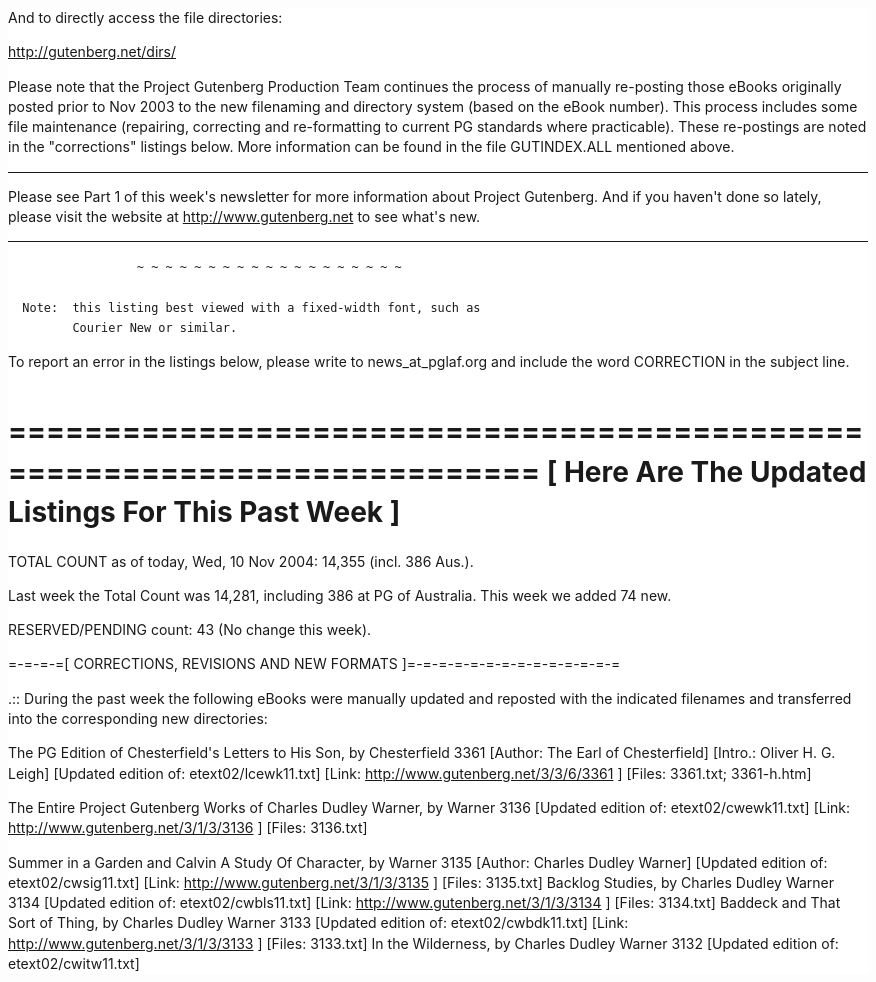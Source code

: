 And to directly access the file directories:

   http://gutenberg.net/dirs/

Please note that the Project Gutenberg Production Team continues the
process of manually re-posting those eBooks originally posted prior to
Nov 2003 to the new filenaming and directory system (based on the eBook
number).  This process includes some file maintenance (repairing,
correcting and re-formatting to current PG standards where practicable).
These re-postings are noted in the "corrections" listings below.  More
information can be found in the file GUTINDEX.ALL mentioned above.

* * *

Please see Part 1 of this week's newsletter for more information about
Project Gutenberg.  And if you haven't done so lately, please visit the
website at http://www.gutenberg.net to see what's new.

* * *

                      ~ ~ ~ ~ ~ ~ ~ ~ ~ ~ ~ ~ ~ ~ ~ ~ ~ ~ ~

      Note:  this listing best viewed with a fixed-width font, such as
             Courier New or similar.

To report an error in the listings below, please write to news_at_pglaf.org
and include the word CORRECTION in the subject line.

=========================================================================
           [ Here Are The Updated Listings For This Past Week ]
=========================================================================

TOTAL COUNT as of today, Wed, 10 Nov 2004:  14,355 (incl. 386 Aus.).

Last week the Total Count was 14,281, including 386 at PG of Australia.
This week we added 74 new.

RESERVED/PENDING count:   43 (No change this week).


=-=-=-=[ CORRECTIONS, REVISIONS AND NEW FORMATS ]=-=-=-=-=-=-=-=-=-=-=-=-=-=

.:: During the past week the following eBooks were manually updated and
reposted with the indicated filenames and transferred into the corresponding
new directories:

The PG Edition of Chesterfield's Letters to His Son, by Chesterfield      3361
   [Author: The Earl of Chesterfield] [Intro.: Oliver H. G. Leigh]
   [Updated edition of: etext02/lcewk11.txt]
   [Link: http://www.gutenberg.net/3/3/6/3361 ]
   [Files: 3361.txt; 3361-h.htm]

The Entire Project Gutenberg Works of Charles Dudley Warner, by Warner    3136
   [Updated edition of: etext02/cwewk11.txt]
   [Link: http://www.gutenberg.net/3/1/3/3136 ]
   [Files: 3136.txt]

Summer in a Garden and Calvin A Study Of Character, by Warner             3135
   [Author: Charles Dudley Warner]
   [Updated edition of: etext02/cwsig11.txt]
   [Link: http://www.gutenberg.net/3/1/3/3135 ]
   [Files: 3135.txt]
Backlog Studies, by Charles Dudley Warner                                 3134
   [Updated edition of: etext02/cwbls11.txt]
   [Link: http://www.gutenberg.net/3/1/3/3134 ]
   [Files: 3134.txt]
Baddeck and That Sort of Thing, by Charles Dudley Warner                  3133
   [Updated edition of: etext02/cwbdk11.txt]
   [Link: http://www.gutenberg.net/3/1/3/3133 ]
   [Files: 3133.txt]
In the Wilderness, by Charles Dudley Warner                               3132
   [Updated edition of: etext02/cwitw11.txt]